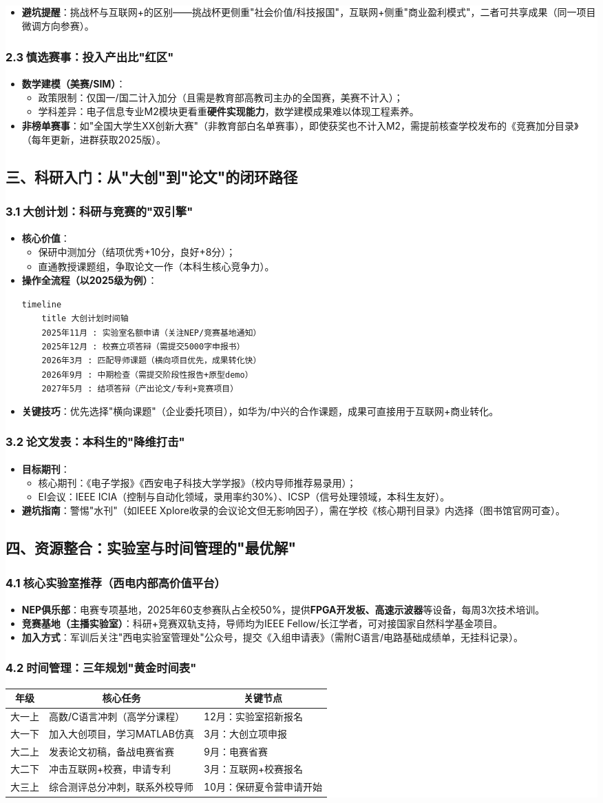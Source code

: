 - **避坑提醒**：挑战杯与互联网+的区别——挑战杯更侧重"社会价值/科技报国"，互联网+侧重"商业盈利模式"，二者可共享成果（同一项目微调方向参赛）。  


### 2.3 慎选赛事：投入产出比"红区"  
- **数学建模（美赛/SIM）**：  
  - 政策限制：仅国一/国二计入加分（且需是教育部高教司主办的全国赛，美赛不计入）；  
  - 学科差异：电子信息专业M2模块更看重**硬件实现能力**，数学建模成果难以体现工程素养。  
- **非榜单赛事**：如"全国大学生XX创新大赛"（非教育部白名单赛事），即使获奖也不计入M2，需提前核查学校发布的《竞赛加分目录》（每年更新，进群获取2025版）。  


## 三、科研入门：从"大创"到"论文"的闭环路径  


### 3.1 大创计划：科研与竞赛的"双引擎"  
- **核心价值**：  
  - 保研中测加分（结项优秀+10分，良好+8分）；  
  - 直通教授课题组，争取论文一作（本科生核心竞争力）。  
- **操作全流程（以2025级为例）**：  
  ```mermaid
  timeline
      title 大创计划时间轴
      2025年11月 : 实验室名额申请（关注NEP/竞赛基地通知）
      2025年12月 : 校赛立项答辩（需提交5000字申报书）
      2026年3月 : 匹配导师课题（横向项目优先，成果转化快）
      2026年9月 : 中期检查（需提交阶段性报告+原型demo）
      2027年5月 : 结项答辩（产出论文/专利+竞赛项目）
  ```  
- **关键技巧**：优先选择"横向课题"（企业委托项目），如华为/中兴的合作课题，成果可直接用于互联网+商业转化。  


### 3.2 论文发表：本科生的"降维打击"  
- **目标期刊**：  
  - 核心期刊：《电子学报》《西安电子科技大学学报》（校内导师推荐易录用）；  
  - EI会议：IEEE ICIA（控制与自动化领域，录用率约30%）、ICSP（信号处理领域，本科生友好）。  
- **避坑指南**：警惕"水刊"（如IEEE Xplore收录的会议论文但无影响因子），需在学校《核心期刊目录》内选择（图书馆官网可查）。  


## 四、资源整合：实验室与时间管理的"最优解"  


### 4.1 核心实验室推荐（西电内部高价值平台）  
- **NEP俱乐部**：电赛专项基地，2025年60支参赛队占全校50%，提供**FPGA开发板、高速示波器**等设备，每周3次技术培训。  
- **竞赛基地（主播实验室）**：科研+竞赛双轨支持，导师均为IEEE Fellow/长江学者，可对接国家自然科学基金项目。  
- **加入方式**：军训后关注"西电实验室管理处"公众号，提交《入组申请表》（需附C语言/电路基础成绩单，无挂科记录）。  


### 4.2 时间管理：三年规划"黄金时间表"  
| 年级   | 核心任务                          | 关键节点                  |  
|--------|-----------------------------------|---------------------------|  
| 大一上 | 高数/C语言冲刺（高学分课程）      | 12月：实验室招新报名      |  
| 大一下 | 加入大创项目，学习MATLAB仿真      | 3月：大创立项申报         |  
| 大二上 | 发表论文初稿，备战电赛省赛        | 9月：电赛省赛             |  
| 大二下 | 冲击互联网+校赛，申请专利         | 3月：互联网+校赛报名      |  
| 大三上 | 综合测评总分冲刺，联系外校导师    | 10月：保研夏令营申请开始  |  
